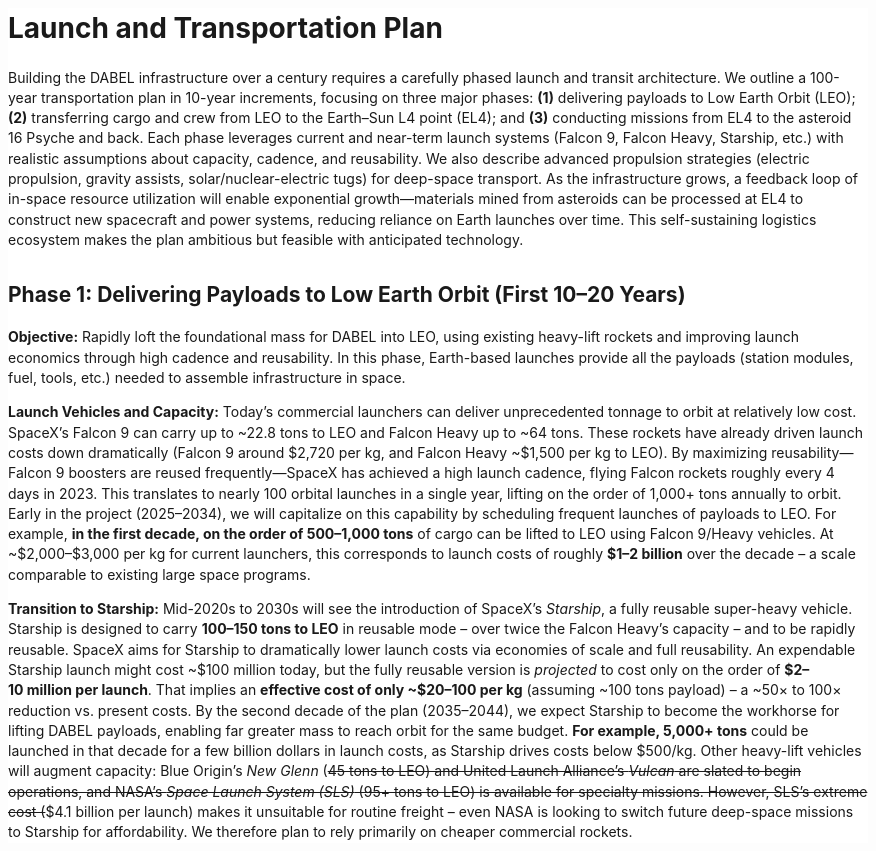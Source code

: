 # Launch and Transportation Plan

Building the DABEL infrastructure over a century requires a carefully phased launch and transit architecture. We outline a 100-year transportation plan in 10-year increments, focusing on three major phases: **(1)** delivering payloads to Low Earth Orbit (LEO); **(2)** transferring cargo and crew from LEO to the Earth–Sun L4 point (EL4); and **(3)** conducting missions from EL4 to the asteroid 16 Psyche and back. Each phase leverages current and near-term launch systems (Falcon 9, Falcon Heavy, Starship, etc.) with realistic assumptions about capacity, cadence, and reusability. We also describe advanced propulsion strategies (electric propulsion, gravity assists, solar/nuclear-electric tugs) for deep-space transport. As the infrastructure grows, a feedback loop of in-space resource utilization will enable exponential growth—materials mined from asteroids can be processed at EL4 to construct new spacecraft and power systems, reducing reliance on Earth launches over time. This self-sustaining logistics ecosystem makes the plan ambitious but feasible with anticipated technology.

## Phase 1: Delivering Payloads to Low Earth Orbit (First 10–20 Years)

**Objective:** Rapidly loft the foundational mass for DABEL into LEO, using existing heavy-lift rockets and improving launch economics through high cadence and reusability. In this phase, Earth-based launches provide all the payloads (station modules, fuel, tools, etc.) needed to assemble infrastructure in space.

**Launch Vehicles and Capacity:** Today’s commercial launchers can deliver unprecedented tonnage to orbit at relatively low cost. SpaceX’s Falcon 9 can carry up to \~22.8 tons to LEO and Falcon Heavy up to \~64 tons. These rockets have already driven launch costs down dramatically (Falcon 9 around \$2,720 per kg, and Falcon Heavy \~\$1,500 per kg to LEO). By maximizing reusability—Falcon 9 boosters are reused frequently—SpaceX has achieved a high launch cadence, flying Falcon rockets roughly every 4 days in 2023. This translates to nearly 100 orbital launches in a single year, lifting on the order of 1,000+ tons annually to orbit. Early in the project (2025–2034), we will capitalize on this capability by scheduling frequent launches of payloads to LEO. For example, **in the first decade, on the order of 500–1,000 tons** of cargo can be lifted to LEO using Falcon 9/Heavy vehicles. At \~\$2,000–\$3,000 per kg for current launchers, this corresponds to launch costs of roughly **\$1–2 billion** over the decade – a scale comparable to existing large space programs.

**Transition to Starship:** Mid-2020s to 2030s will see the introduction of SpaceX’s *Starship*, a fully reusable super-heavy vehicle. Starship is designed to carry **100–150 tons to LEO** in reusable mode – over twice the Falcon Heavy’s capacity – and to be rapidly reusable. SpaceX aims for Starship to dramatically lower launch costs via economies of scale and full reusability. An expendable Starship launch might cost \~\$100 million today, but the fully reusable version is *projected* to cost only on the order of **\$2–10 million per launch**. That implies an **effective cost of only \~\$20–100 per kg** (assuming \~100 tons payload) – a \~50× to 100× reduction vs. present costs. By the second decade of the plan (2035–2044), we expect Starship to become the workhorse for lifting DABEL payloads, enabling far greater mass to reach orbit for the same budget. **For example, 5,000+ tons** could be launched in that decade for a few billion dollars in launch costs, as Starship drives costs below \$500/kg. Other heavy-lift vehicles will augment capacity: Blue Origin’s *New Glenn* (~~45 tons to LEO) and United Launch Alliance’s *Vulcan* are slated to begin operations, and NASA’s *Space Launch System (SLS)* (95+ tons to LEO) is available for specialty missions. However, SLS’s extreme cost (~~\$4.1 billion per launch) makes it unsuitable for routine freight – even NASA is looking to switch future deep-space missions to Starship for affordability. We therefore plan to rely primarily on cheaper commercial rockets.
